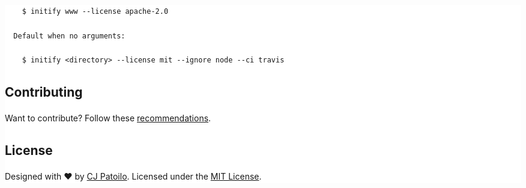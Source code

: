 ```
    $ initify www --license apache-2.0

  Default when no arguments:

    $ initify <directory> --license mit --ignore node --ci travis

```


## Contributing

Want to contribute? Follow these [recommendations](https://github.com/cjpatoilo/initify/blob/master/.github/contributing.md).


## License

Designed with ♥ by [CJ Patoilo](https://cjpatoilo.com/). Licensed under the [MIT License](https://cjpatoilo.mit-license.org/).

